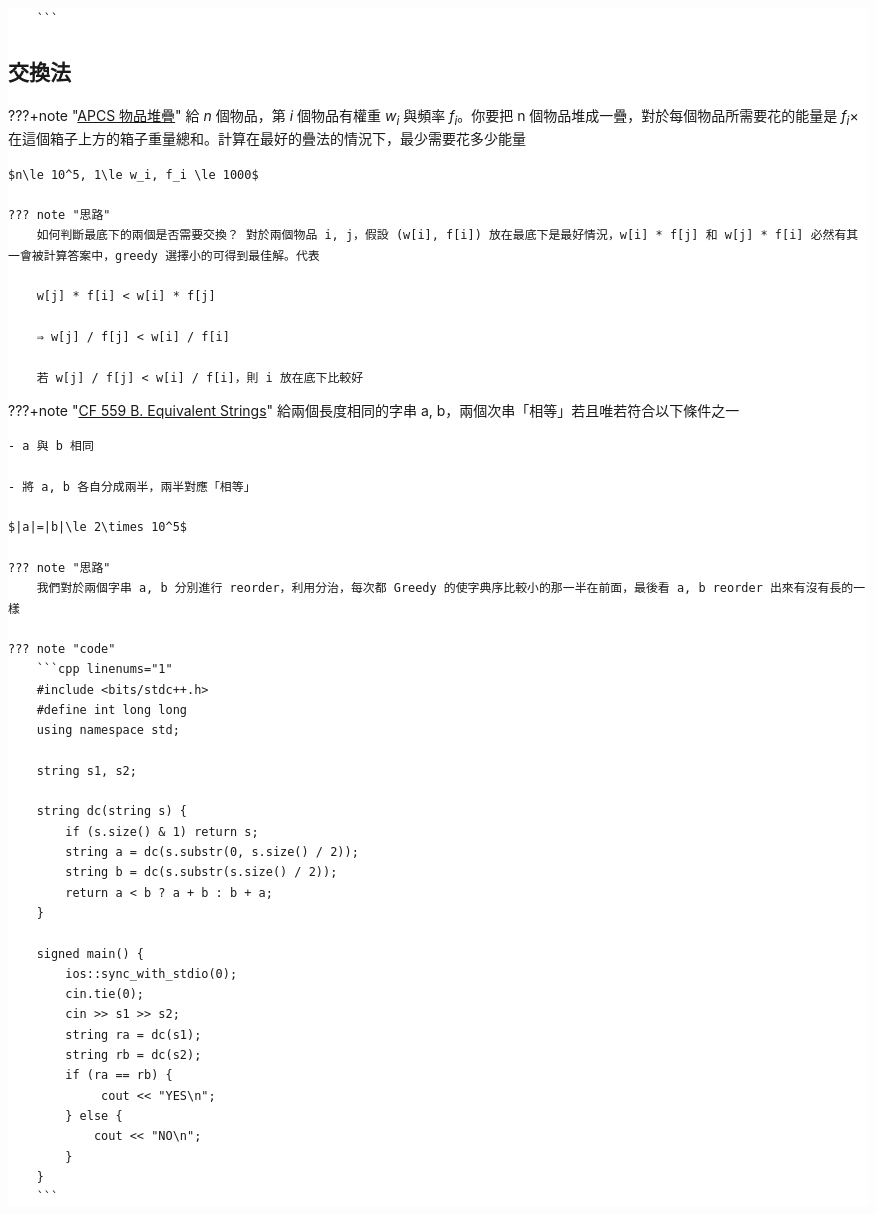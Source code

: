 	    ```

## 交換法

???+note "[APCS 物品堆疊](https://zerojudge.tw/ShowProblem?problemid=c471)"
	給 $n$ 個物品，第 $i$ 個物品有權重 $w_i$ 與頻率 $f_i$。你要把 n 個物品堆成一疊，對於每個物品所需要花的能量是 $f_i\times$ 在這個箱子上方的箱子重量總和。計算在最好的疊法的情況下，最少需要花多少能量
	
	$n\le 10^5, 1\le w_i, f_i \le 1000$
	
	??? note "思路"
		如何判斷最底下的兩個是否需要交換？ 對於兩個物品 i, j，假設 (w[i], f[i]) 放在最底下是最好情況，w[i] * f[j] 和 w[j] * f[i] 必然有其一會被計算答案中，greedy 選擇小的可得到最佳解。代表 
		
		w[j] * f[i] < w[i] * f[j]
		
		⇒ w[j] / f[j] < w[i] / f[i]
		
		若 w[j] / f[j] < w[i] / f[i]，則 i 放在底下比較好

???+note "[CF 559 B. Equivalent Strings](https://codeforces.com/problemset/problem/559/B)"
	給兩個長度相同的字串 a, b，兩個次串「相等」若且唯若符合以下條件之一
	
	- a 與 b 相同
	
	- 將 a, b 各自分成兩半，兩半對應「相等」
	
	$|a|=|b|\le 2\times 10^5$
	
	??? note "思路"
		我們對於兩個字串 a, b 分別進行 reorder，利用分治，每次都 Greedy 的使字典序比較小的那一半在前面，最後看 a, b reorder 出來有沒有長的一樣
		
	??? note "code"
		```cpp linenums="1"
		#include <bits/stdc++.h>
	    #define int long long
	    using namespace std;
	
	    string s1, s2;
	
	    string dc(string s) {
	        if (s.size() & 1) return s;
	        string a = dc(s.substr(0, s.size() / 2));
	        string b = dc(s.substr(s.size() / 2));
	        return a < b ? a + b : b + a;
	    }
	
	    signed main() {
	        ios::sync_with_stdio(0);
	        cin.tie(0);
	        cin >> s1 >> s2;
	        string ra = dc(s1);
	        string rb = dc(s2);
	        if (ra == rb) {
	             cout << "YES\n";
	        } else {
	            cout << "NO\n";
	        }
	    }
	    ```
